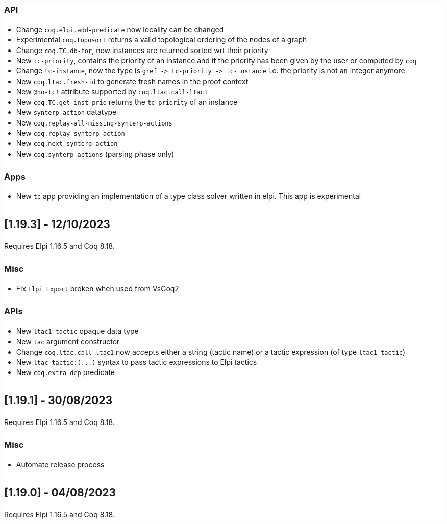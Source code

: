 ### API
- Change `coq.elpi.add-predicate` now locality can be changed
- Experimental `coq.toposort` returns a valid topological ordering of the nodes 
  of a graph
- Change `coq.TC.db-for`, now instances are returned sorted wrt their priority
- New `tc-priority`, contains the priority of an instance and if the priority
  has been given by the user or computed by `coq`
- Change `tc-instance`, now the type is `gref -> tc-priority -> tc-instance` i.e. the priority is not an integer anymore
- New `coq.ltac.fresh-id` to generate fresh names in the proof context
- New `@no-tc!` attribute supported by `coq.ltac.call-ltac1`
- New `coq.TC.get-inst-prio` returns the `tc-priority` of an instance
- New `synterp-action` datatype
- New `coq.replay-all-missing-synterp-actions`
- New `coq.replay-synterp-action`
- New `coq.next-synterp-action`
- New `coq.synterp-actions` (parsing phase only)

### Apps 
- New `tc` app providing an implementation of a type class solver written in elpi.
  This app is experimental

## [1.19.3] - 12/10/2023

Requires Elpi 1.16.5 and Coq 8.18.

### Misc

- Fix `Elpi Export` broken when used from VsCoq2

### APIs

- New `ltac1-tactic` opaque data type
- New `tac` argument constructor
- Change `coq.ltac.call-ltac1` now accepts either a string (tactic name) or
  a tactic expression (of type `ltac1-tactic`)
- New `ltac_tactic:(...)` syntax to pass tactic expressions to Elpi tactics
- New `coq.extra-dep` predicate

## [1.19.1] - 30/08/2023

Requires Elpi 1.16.5 and Coq 8.18.

### Misc
- Automate release process

## [1.19.0] - 04/08/2023

Requires Elpi 1.16.5 and Coq 8.18.
